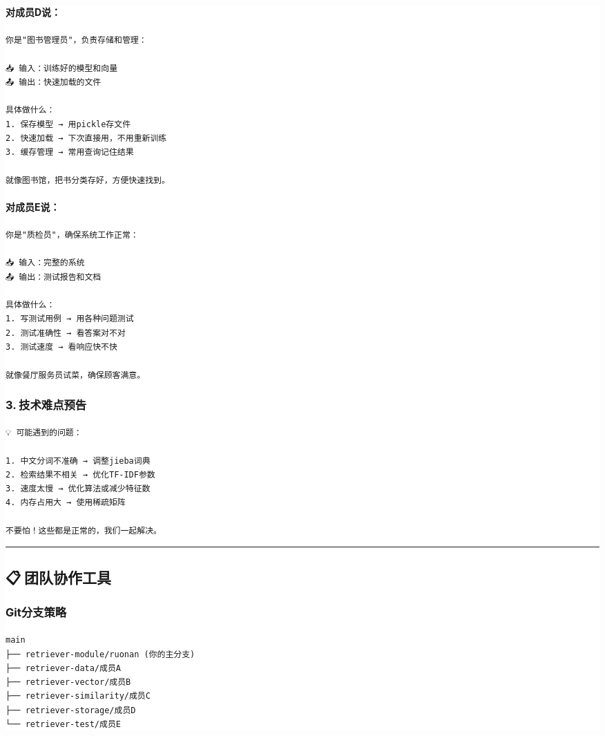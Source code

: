 
#### 对成员D说：
```
你是"图书管理员"，负责存储和管理：

📥 输入：训练好的模型和向量
📤 输出：快速加载的文件

具体做什么：
1. 保存模型 → 用pickle存文件
2. 快速加载 → 下次直接用，不用重新训练
3. 缓存管理 → 常用查询记住结果

就像图书馆，把书分类存好，方便快速找到。
```

#### 对成员E说：
```
你是"质检员"，确保系统工作正常：

📥 输入：完整的系统
📤 输出：测试报告和文档

具体做什么：
1. 写测试用例 → 用各种问题测试
2. 测试准确性 → 看答案对不对
3. 测试速度 → 看响应快不快

就像餐厅服务员试菜，确保顾客满意。
```

### 3. 技术难点预告

```
💡 可能遇到的问题：

1. 中文分词不准确 → 调整jieba词典
2. 检索结果不相关 → 优化TF-IDF参数
3. 速度太慢 → 优化算法或减少特征数
4. 内存占用大 → 使用稀疏矩阵

不要怕！这些都是正常的，我们一起解决。
```

---

## 📋 团队协作工具

### Git分支策略
```
main
├── retriever-module/ruonan (你的主分支)
├── retriever-data/成员A
├── retriever-vector/成员B  
├── retriever-similarity/成员C
├── retriever-storage/成员D
└── retriever-test/成员E
```
